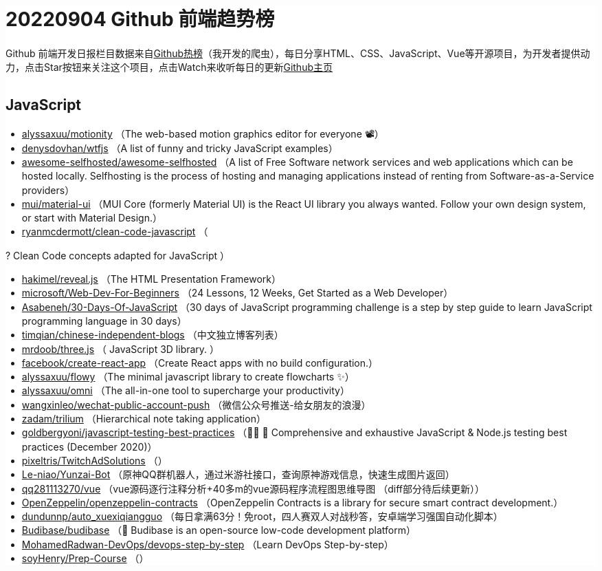 # 20220904 Github 前端趋势榜

Github 前端开发日报栏目数据来自[Github热榜](https://github.qdkfweb.cn/)（我开发的爬虫），每日分享HTML、CSS、JavaScript、Vue等开源项目，为开发者提供动力，点击Star按钮来关注这个项目，点击Watch来收听每日的更新[Github主页](https://github.com/kujian/githubTrending)
## JavaScript

* [alyssaxuu/motionity](https://github.com/alyssaxuu/motionity) （The web-based motion graphics editor for everyone &#x1f4fd;）
* [denysdovhan/wtfjs](https://github.com/denysdovhan/wtfjs) （A list of funny and tricky JavaScript examples）
* [awesome-selfhosted/awesome-selfhosted](https://github.com/awesome-selfhosted/awesome-selfhosted) （A list of Free Software network services and web applications which can be hosted locally. Selfhosting is the process of hosting and managing applications instead of renting from Software-as-a-Service providers）
* [mui/material-ui](https://github.com/mui/material-ui) （MUI Core (formerly Material UI) is the React UI library you always wanted. Follow your own design system, or start with Material Design.）
* [ryanmcdermott/clean-code-javascript](https://github.com/ryanmcdermott/clean-code-javascript) （
        
? Clean Code concepts adapted for JavaScript
      ）
* [hakimel/reveal.js](https://github.com/hakimel/reveal.js) （The HTML Presentation Framework）
* [microsoft/Web-Dev-For-Beginners](https://github.com/microsoft/Web-Dev-For-Beginners) （24 Lessons, 12 Weeks, Get Started as a Web Developer）
* [Asabeneh/30-Days-Of-JavaScript](https://github.com/Asabeneh/30-Days-Of-JavaScript) （30 days of JavaScript programming challenge is a step by step guide to learn JavaScript programming language in 30 days）
* [timqian/chinese-independent-blogs](https://github.com/timqian/chinese-independent-blogs) （中文独立博客列表）
* [mrdoob/three.js](https://github.com/mrdoob/three.js) （
        JavaScript 3D library.
      ）
* [facebook/create-react-app](https://github.com/facebook/create-react-app) （Create React apps with no build configuration.）
* [alyssaxuu/flowy](https://github.com/alyssaxuu/flowy) （The minimal javascript library to create flowcharts &#x2728;）
* [alyssaxuu/omni](https://github.com/alyssaxuu/omni) （The all-in-one tool to supercharge your productivity）
* [wangxinleo/wechat-public-account-push](https://github.com/wangxinleo/wechat-public-account-push) （微信公众号推送-给女朋友的浪漫）
* [zadam/trilium](https://github.com/zadam/trilium) （Hierarchical note taking application）
* [goldbergyoni/javascript-testing-best-practices](https://github.com/goldbergyoni/javascript-testing-best-practices) （&#x1f4d7;&#x1f310; &#x1f6a2; Comprehensive and exhaustive JavaScript &amp; Node.js testing best practices (December 2020)）
* [pixeltris/TwitchAdSolutions](https://github.com/pixeltris/TwitchAdSolutions) （）
* [Le-niao/Yunzai-Bot](https://github.com/Le-niao/Yunzai-Bot) （原神QQ群机器人，通过米游社接口，查询原神游戏信息，快速生成图片返回）
* [qq281113270/vue](https://github.com/qq281113270/vue) （vue源码逐行注释分析+40多m的vue源码程序流程图思维导图 （diff部分待后续更新））
* [OpenZeppelin/openzeppelin-contracts](https://github.com/OpenZeppelin/openzeppelin-contracts) （OpenZeppelin Contracts is a library for secure smart contract development.）
* [dundunnp/auto_xuexiqiangguo](https://github.com/dundunnp/auto_xuexiqiangguo) （每日拿满63分！免root，四人赛双人对战秒答，安卓端学习强国自动化脚本）
* [Budibase/budibase](https://github.com/Budibase/budibase) （&#x1f680; Budibase is an open-source low-code development platform）
* [MohamedRadwan-DevOps/devops-step-by-step](https://github.com/MohamedRadwan-DevOps/devops-step-by-step) （Learn DevOps Step-by-step）
* [soyHenry/Prep-Course](https://github.com/soyHenry/Prep-Course) （）
